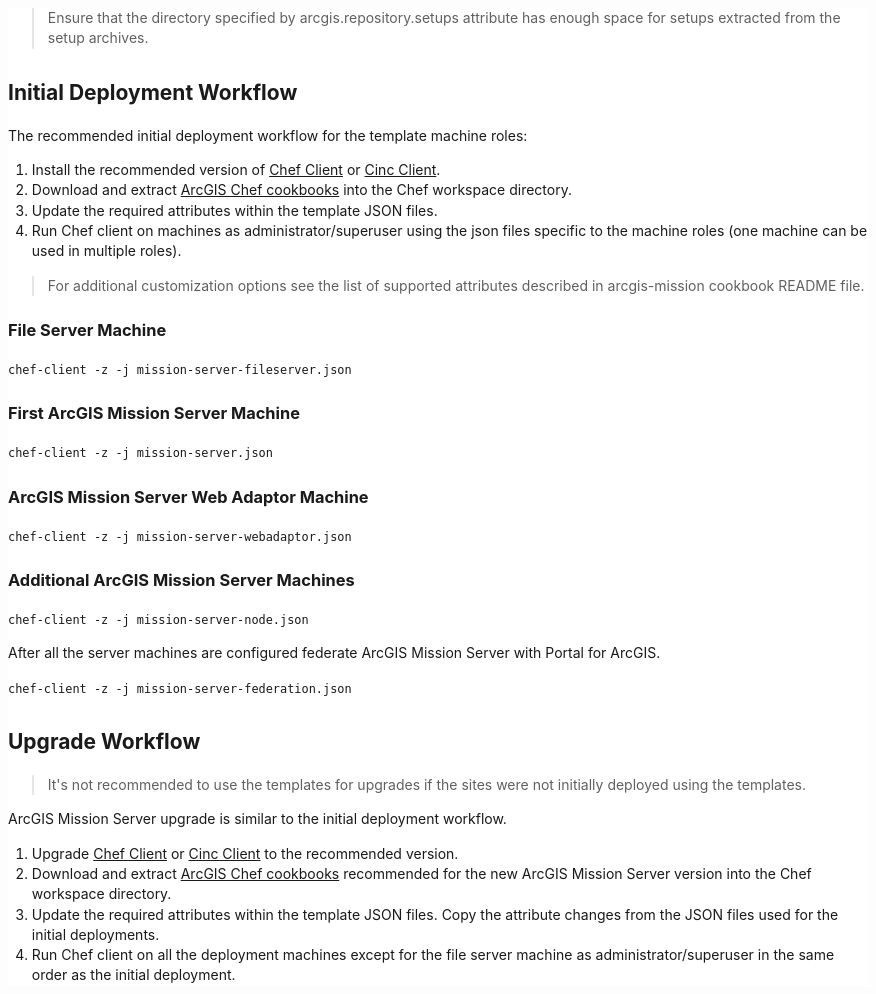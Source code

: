> Ensure that the directory specified by arcgis.repository.setups attribute has enough space for setups extracted from the setup archives.

## Initial Deployment Workflow

The recommended initial deployment workflow for the template machine roles:

1. Install the recommended version of [Chef Client](https://docs.chef.io/chef_install_script/) or [Cinc Client](https://cinc.sh/start/client/).
2. Download and extract [ArcGIS Chef cookbooks](https://github.com/Esri/arcgis-cookbook/releases) into the Chef workspace directory.
3. Update the required attributes within the template JSON files.
4. Run Chef client on machines as administrator/superuser using the json files specific to the machine roles (one machine can be used in multiple roles).

> For additional customization options see the list of supported attributes described in arcgis-mission cookbook README file.

### File Server Machine

```shell
chef-client -z -j mission-server-fileserver.json
```

### First ArcGIS Mission Server Machine

```shell
chef-client -z -j mission-server.json
```

### ArcGIS Mission Server Web Adaptor Machine

```shell
chef-client -z -j mission-server-webadaptor.json
```

### Additional ArcGIS Mission Server Machines

```shell
chef-client -z -j mission-server-node.json
```

After all the server machines are configured federate ArcGIS Mission Server with Portal for ArcGIS.

```
chef-client -z -j mission-server-federation.json
```

## Upgrade Workflow

> It's not recommended to use the templates for upgrades if the sites were not initially deployed using the templates.

ArcGIS Mission Server upgrade is similar to the initial deployment workflow.

1. Upgrade [Chef Client](https://docs.chef.io/chef_install_script/) or [Cinc Client](https://cinc.sh/start/client/) to the recommended version.
2. Download and extract [ArcGIS Chef cookbooks](https://github.com/Esri/arcgis-cookbook/releases) recommended for the new ArcGIS Mission Server version into the Chef workspace directory.
3. Update the required attributes within the template JSON files. Copy the attribute changes from the JSON files used for the initial deployments.  
4. Run Chef client on all the deployment machines except for the file server machine as administrator/superuser in the same order as the initial deployment.
